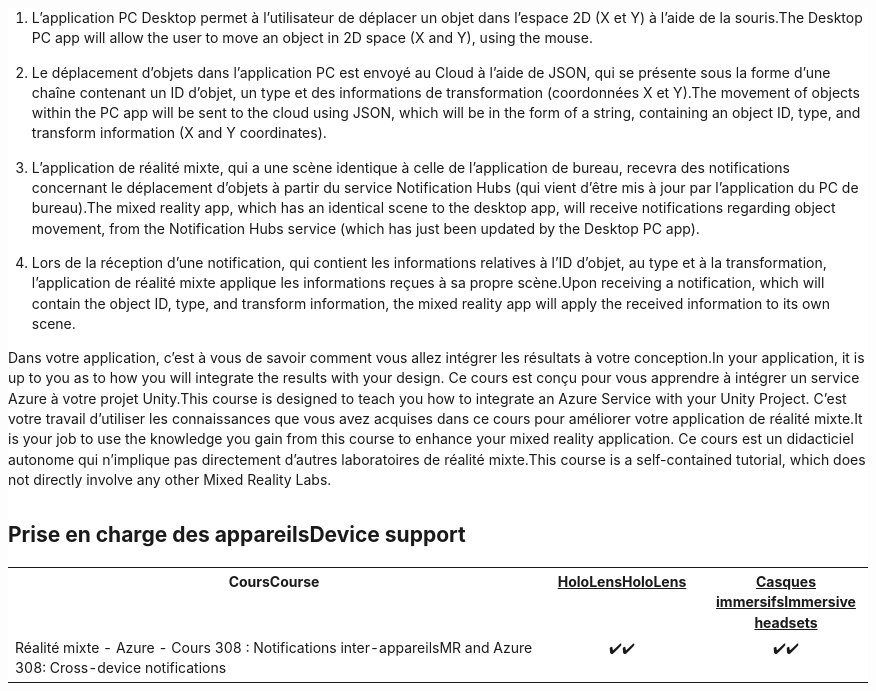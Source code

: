 1. <span data-ttu-id="65a2c-124">L’application PC Desktop permet à l’utilisateur de déplacer un objet dans l’espace 2D (X et Y) à l’aide de la souris.</span><span class="sxs-lookup"><span data-stu-id="65a2c-124">The Desktop PC app will allow the user to move an object in 2D space (X and Y), using the mouse.</span></span>

2. <span data-ttu-id="65a2c-125">Le déplacement d’objets dans l’application PC est envoyé au Cloud à l’aide de JSON, qui se présente sous la forme d’une chaîne contenant un ID d’objet, un type et des informations de transformation (coordonnées X et Y).</span><span class="sxs-lookup"><span data-stu-id="65a2c-125">The movement of objects within the PC app will be sent to the cloud using JSON, which will be in the form of a string, containing an object ID, type, and transform information (X and Y coordinates).</span></span> 

3. <span data-ttu-id="65a2c-126">L’application de réalité mixte, qui a une scène identique à celle de l’application de bureau, recevra des notifications concernant le déplacement d’objets à partir du service Notification Hubs (qui vient d’être mis à jour par l’application du PC de bureau).</span><span class="sxs-lookup"><span data-stu-id="65a2c-126">The mixed reality app, which has an identical scene to the desktop app, will receive notifications regarding object movement, from the Notification Hubs service (which has just been updated by the Desktop PC app).</span></span> 

4. <span data-ttu-id="65a2c-127">Lors de la réception d’une notification, qui contient les informations relatives à l’ID d’objet, au type et à la transformation, l’application de réalité mixte applique les informations reçues à sa propre scène.</span><span class="sxs-lookup"><span data-stu-id="65a2c-127">Upon receiving a notification, which will contain the object ID, type, and transform information, the mixed reality app will apply the received information to its own scene.</span></span>

<span data-ttu-id="65a2c-128">Dans votre application, c’est à vous de savoir comment vous allez intégrer les résultats à votre conception.</span><span class="sxs-lookup"><span data-stu-id="65a2c-128">In your application, it is up to you as to how you will integrate the results with your design.</span></span> <span data-ttu-id="65a2c-129">Ce cours est conçu pour vous apprendre à intégrer un service Azure à votre projet Unity.</span><span class="sxs-lookup"><span data-stu-id="65a2c-129">This course is designed to teach you how to integrate an Azure Service with your Unity Project.</span></span> <span data-ttu-id="65a2c-130">C’est votre travail d’utiliser les connaissances que vous avez acquises dans ce cours pour améliorer votre application de réalité mixte.</span><span class="sxs-lookup"><span data-stu-id="65a2c-130">It is your job to use the knowledge you gain from this course to enhance your mixed reality application.</span></span> <span data-ttu-id="65a2c-131">Ce cours est un didacticiel autonome qui n’implique pas directement d’autres laboratoires de réalité mixte.</span><span class="sxs-lookup"><span data-stu-id="65a2c-131">This course is a self-contained tutorial, which does not directly involve any other Mixed Reality Labs.</span></span>

## <a name="device-support"></a><span data-ttu-id="65a2c-132">Prise en charge des appareils</span><span class="sxs-lookup"><span data-stu-id="65a2c-132">Device support</span></span>

<table>
<tr>
<th><span data-ttu-id="65a2c-133">Cours</span><span class="sxs-lookup"><span data-stu-id="65a2c-133">Course</span></span></th><th style="width:150px"> <span data-ttu-id="65a2c-134"><a href="../../../hololens-hardware-details.md">HoloLens</a></span><span class="sxs-lookup"><span data-stu-id="65a2c-134"><a href="../../../hololens-hardware-details.md">HoloLens</a></span></span></th><th style="width:150px"> <span data-ttu-id="65a2c-135"><a href="../../../discover/immersive-headset-hardware-details.md">Casques immersifs</a></span><span class="sxs-lookup"><span data-stu-id="65a2c-135"><a href="../../../discover/immersive-headset-hardware-details.md">Immersive headsets</a></span></span></th>
</tr><tr>
<td> <span data-ttu-id="65a2c-136">Réalité mixte - Azure - Cours 308 : Notifications inter-appareils</span><span class="sxs-lookup"><span data-stu-id="65a2c-136">MR and Azure 308: Cross-device notifications</span></span></td><td style="text-align: center;"> <span data-ttu-id="65a2c-137">✔️</span><span class="sxs-lookup"><span data-stu-id="65a2c-137">✔️</span></span></td><td style="text-align: center;"> <span data-ttu-id="65a2c-138">✔️</span><span class="sxs-lookup"><span data-stu-id="65a2c-138">✔️</span></span></td>
</tr>
</table>
